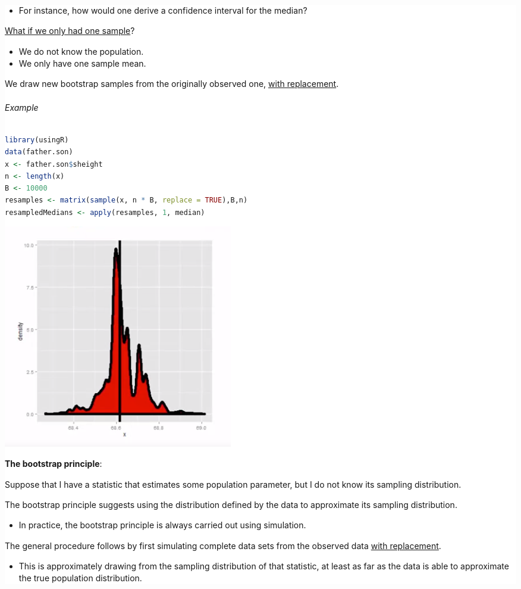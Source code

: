 - For instance, how would one derive a confidence interval for the  median?

<u>What if we only had one sample</u>?

- We do not know the population.
- We only have one sample mean.

We draw new bootstrap samples from the originally observed one, <u>with replacement</u>.

###### Example

~~~R
library(usingR)
data(father.son)
x <- father.son$sheight
n <- length(x)
B <- 10000
resamples <- matrix(sample(x, n * B, replace = TRUE),B,n)
resampledMedians <- apply(resamples, 1, median)
~~~

<img src='resampled-medians.PNG'>

**The bootstrap principle**:

Suppose that I have a statistic that estimates some population parameter, but I do not know its sampling distribution.

The bootstrap principle suggests using the distribution defined by the data to approximate its sampling distribution.

- In practice, the bootstrap principle is always carried out using simulation.

The general procedure follows by first simulating complete data sets from the observed data <u>with replacement</u>.

- This is approximately drawing from the sampling distribution of that statistic, at least as far as the data is able to approximate the true population distribution.
